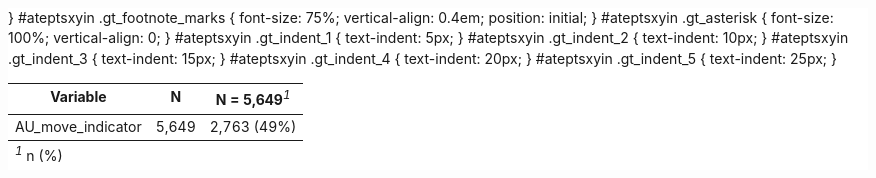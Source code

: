 }
&#10;#ateptsxyin .gt_footnote_marks {
  font-size: 75%;
  vertical-align: 0.4em;
  position: initial;
}
&#10;#ateptsxyin .gt_asterisk {
  font-size: 100%;
  vertical-align: 0;
}
&#10;#ateptsxyin .gt_indent_1 {
  text-indent: 5px;
}
&#10;#ateptsxyin .gt_indent_2 {
  text-indent: 10px;
}
&#10;#ateptsxyin .gt_indent_3 {
  text-indent: 15px;
}
&#10;#ateptsxyin .gt_indent_4 {
  text-indent: 20px;
}
&#10;#ateptsxyin .gt_indent_5 {
  text-indent: 25px;
}
</style>
<table class="gt_table" data-quarto-disable-processing="false" data-quarto-bootstrap="false">
  <thead>
    <tr class="gt_col_headings">
      <th class="gt_col_heading gt_columns_bottom_border gt_left" rowspan="1" colspan="1" scope="col" id="&lt;strong&gt;Variable&lt;/strong&gt;"><strong>Variable</strong></th>
      <th class="gt_col_heading gt_columns_bottom_border gt_center" rowspan="1" colspan="1" scope="col" id="&lt;strong&gt;N&lt;/strong&gt;"><strong>N</strong></th>
      <th class="gt_col_heading gt_columns_bottom_border gt_center" rowspan="1" colspan="1" scope="col" id="&lt;strong&gt;N = 5,649&lt;/strong&gt;&lt;span class=&quot;gt_footnote_marks&quot; style=&quot;white-space:nowrap;font-style:italic;font-weight:normal;&quot;&gt;&lt;sup&gt;1&lt;/sup&gt;&lt;/span&gt;"><strong>N = 5,649</strong><span class="gt_footnote_marks" style="white-space:nowrap;font-style:italic;font-weight:normal;"><sup>1</sup></span></th>
    </tr>
  </thead>
  <tbody class="gt_table_body">
    <tr><td headers="label" class="gt_row gt_left">AU_move_indicator</td>
<td headers="n" class="gt_row gt_center">5,649</td>
<td headers="stat_0" class="gt_row gt_center">2,763 (49%)</td></tr>
  </tbody>
  &#10;  <tfoot class="gt_footnotes">
    <tr>
      <td class="gt_footnote" colspan="3"><span class="gt_footnote_marks" style="white-space:nowrap;font-style:italic;font-weight:normal;"><sup>1</sup></span> n (%)</td>
    </tr>
  </tfoot>
</table>
</div>
